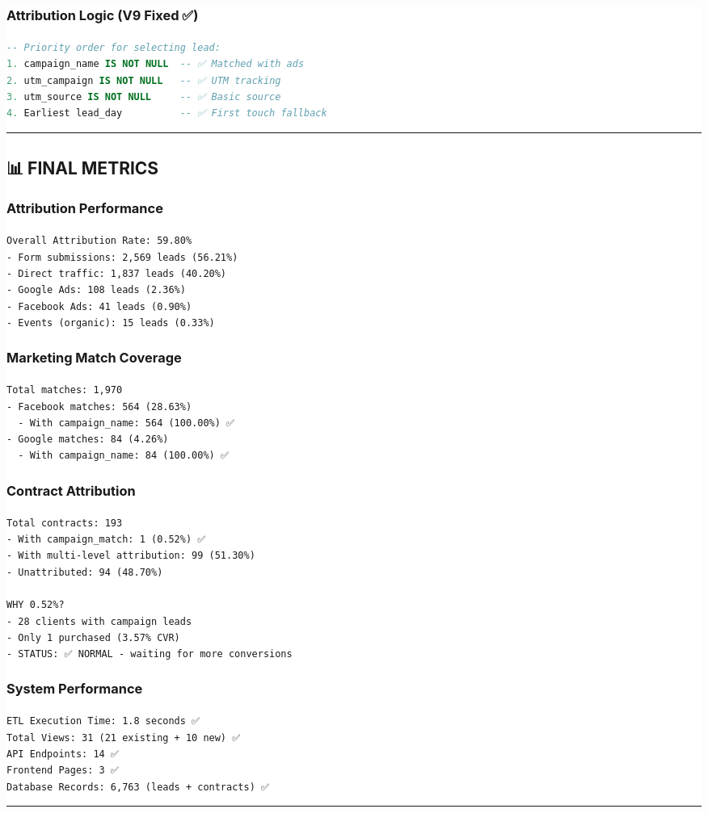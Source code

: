 ### Attribution Logic (V9 Fixed ✅)

```sql
-- Priority order for selecting lead:
1. campaign_name IS NOT NULL  -- ✅ Matched with ads
2. utm_campaign IS NOT NULL   -- ✅ UTM tracking
3. utm_source IS NOT NULL     -- ✅ Basic source
4. Earliest lead_day          -- ✅ First touch fallback
```

---

## 📊 FINAL METRICS

### Attribution Performance
```
Overall Attribution Rate: 59.80%
- Form submissions: 2,569 leads (56.21%)
- Direct traffic: 1,837 leads (40.20%)
- Google Ads: 108 leads (2.36%)
- Facebook Ads: 41 leads (0.90%)
- Events (organic): 15 leads (0.33%)
```

### Marketing Match Coverage
```
Total matches: 1,970
- Facebook matches: 564 (28.63%)
  - With campaign_name: 564 (100.00%) ✅
- Google matches: 84 (4.26%)
  - With campaign_name: 84 (100.00%) ✅
```

### Contract Attribution
```
Total contracts: 193
- With campaign_match: 1 (0.52%) ✅
- With multi-level attribution: 99 (51.30%)
- Unattributed: 94 (48.70%)

WHY 0.52%?
- 28 clients with campaign leads
- Only 1 purchased (3.57% CVR)
- STATUS: ✅ NORMAL - waiting for more conversions
```

### System Performance
```
ETL Execution Time: 1.8 seconds ✅
Total Views: 31 (21 existing + 10 new) ✅
API Endpoints: 14 ✅
Frontend Pages: 3 ✅
Database Records: 6,763 (leads + contracts) ✅
```

---